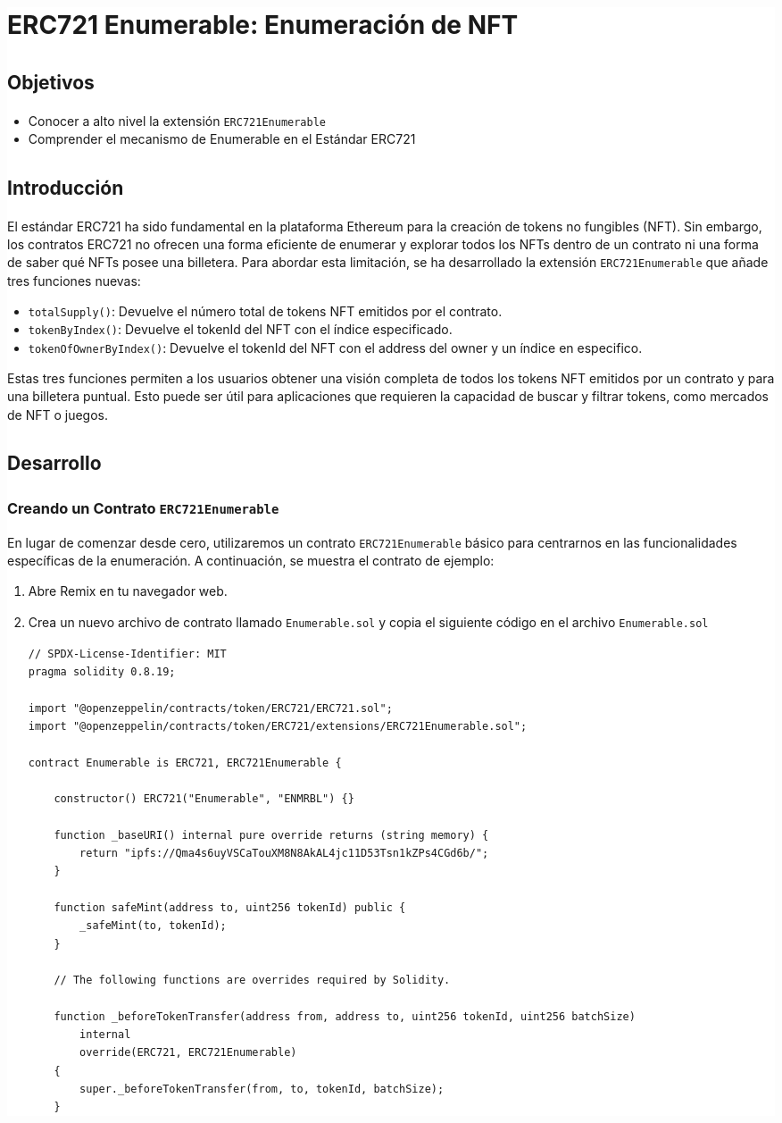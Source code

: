 # ERC721 Enumerable: Enumeración de NFT

## Objetivos

- Conocer a alto nivel la extensión `ERC721Enumerable`
- Comprender el mecanismo de Enumerable en el Estándar ERC721

## Introducción

El estándar ERC721 ha sido fundamental en la plataforma Ethereum para la creación de tokens no fungibles (NFT). Sin embargo, los contratos ERC721 no ofrecen una forma eficiente de enumerar y explorar todos los NFTs dentro de un contrato ni una forma de saber qué NFTs posee una billetera. Para abordar esta limitación, se ha desarrollado la extensión `ERC721Enumerable` que añade tres funciones nuevas:

- `totalSupply()`: Devuelve el número total de tokens NFT emitidos por el contrato.
- `tokenByIndex()`: Devuelve el tokenId del NFT con el índice especificado.
- `tokenOfOwnerByIndex()`: Devuelve el tokenId del NFT con el address del owner y un índice en especifico.

Estas tres funciones permiten a los usuarios obtener una visión completa de todos los tokens NFT emitidos por un contrato y para una billetera puntual. Esto puede ser útil para aplicaciones que requieren la capacidad de buscar y filtrar tokens, como mercados de NFT o juegos.

## Desarrollo

### Creando un Contrato `ERC721Enumerable`

En lugar de comenzar desde cero, utilizaremos un contrato `ERC721Enumerable` básico para centrarnos en las funcionalidades específicas de la enumeración. A continuación, se muestra el contrato de ejemplo:

1. Abre Remix en tu navegador web.

2. Crea un nuevo archivo de contrato llamado `Enumerable.sol` y copia el siguiente código en el archivo `Enumerable.sol` 

   ```solidity
   // SPDX-License-Identifier: MIT
   pragma solidity 0.8.19;
   
   import "@openzeppelin/contracts/token/ERC721/ERC721.sol";
   import "@openzeppelin/contracts/token/ERC721/extensions/ERC721Enumerable.sol";
   
   contract Enumerable is ERC721, ERC721Enumerable {
   
       constructor() ERC721("Enumerable", "ENMRBL") {}
   
       function _baseURI() internal pure override returns (string memory) {
           return "ipfs://Qma4s6uyVSCaTouXM8N8AkAL4jc11D53Tsn1kZPs4CGd6b/";
       }
   
       function safeMint(address to, uint256 tokenId) public {
           _safeMint(to, tokenId);
       }
   
       // The following functions are overrides required by Solidity.
   
       function _beforeTokenTransfer(address from, address to, uint256 tokenId, uint256 batchSize)
           internal
           override(ERC721, ERC721Enumerable)
       {
           super._beforeTokenTransfer(from, to, tokenId, batchSize);
       }
   ```